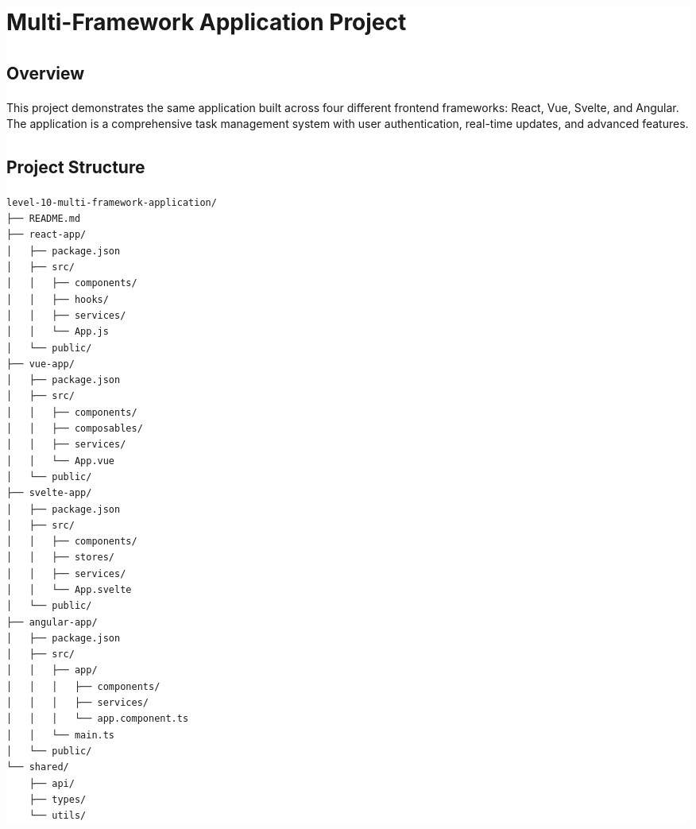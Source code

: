 # Multi-Framework Application Project

## Overview

This project demonstrates the same application built across four different frontend frameworks: React, Vue, Svelte, and Angular. The application is a comprehensive task management system with user authentication, real-time updates, and advanced features.

## Project Structure

```
level-10-multi-framework-application/
├── README.md
├── react-app/
│   ├── package.json
│   ├── src/
│   │   ├── components/
│   │   ├── hooks/
│   │   ├── services/
│   │   └── App.js
│   └── public/
├── vue-app/
│   ├── package.json
│   ├── src/
│   │   ├── components/
│   │   ├── composables/
│   │   ├── services/
│   │   └── App.vue
│   └── public/
├── svelte-app/
│   ├── package.json
│   ├── src/
│   │   ├── components/
│   │   ├── stores/
│   │   ├── services/
│   │   └── App.svelte
│   └── public/
├── angular-app/
│   ├── package.json
│   ├── src/
│   │   ├── app/
│   │   │   ├── components/
│   │   │   ├── services/
│   │   │   └── app.component.ts
│   │   └── main.ts
│   └── public/
└── shared/
    ├── api/
    ├── types/
    └── utils/
```
